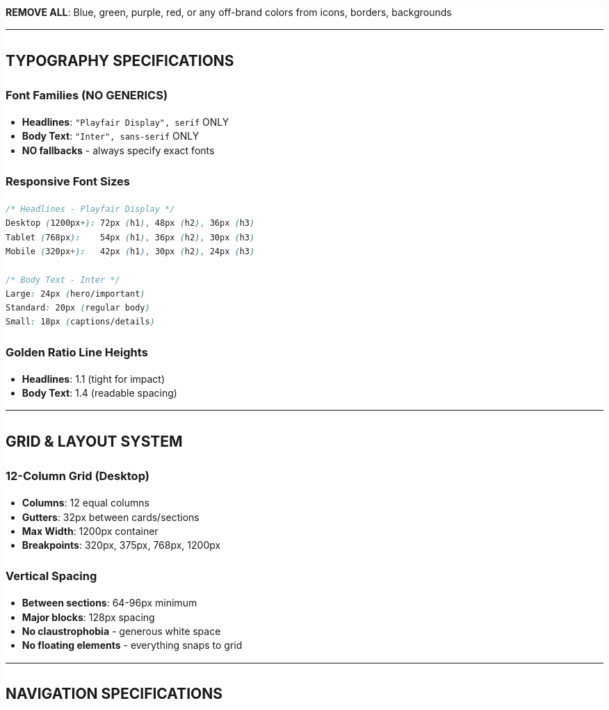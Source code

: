 **REMOVE ALL**: Blue, green, purple, red, or any off-brand colors from icons, borders, backgrounds

---

## TYPOGRAPHY SPECIFICATIONS

### Font Families (NO GENERICS)

- **Headlines**: `"Playfair Display", serif` ONLY
- **Body Text**: `"Inter", sans-serif` ONLY
- **NO fallbacks** - always specify exact fonts

### Responsive Font Sizes

```css
/* Headlines - Playfair Display */
Desktop (1200px+): 72px (h1), 48px (h2), 36px (h3)
Tablet (768px):    54px (h1), 36px (h2), 30px (h3)
Mobile (320px+):   42px (h1), 30px (h2), 24px (h3)

/* Body Text - Inter */
Large: 24px (hero/important)
Standard: 20px (regular body)
Small: 18px (captions/details)
```

### Golden Ratio Line Heights

- **Headlines**: 1.1 (tight for impact)
- **Body Text**: 1.4 (readable spacing)

---

## GRID & LAYOUT SYSTEM

### 12-Column Grid (Desktop)

- **Columns**: 12 equal columns
- **Gutters**: 32px between cards/sections
- **Max Width**: 1200px container
- **Breakpoints**: 320px, 375px, 768px, 1200px

### Vertical Spacing

- **Between sections**: 64-96px minimum
- **Major blocks**: 128px spacing
- **No claustrophobia** - generous white space
- **No floating elements** - everything snaps to grid

---

## NAVIGATION SPECIFICATIONS
